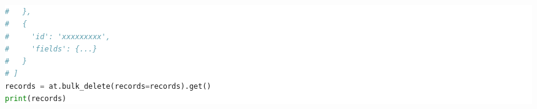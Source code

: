 ```py
#   },
#   {
#     'id': 'xxxxxxxxx',
#     'fields': {...}
#   }
# ]
records = at.bulk_delete(records=records).get()
print(records)
```
